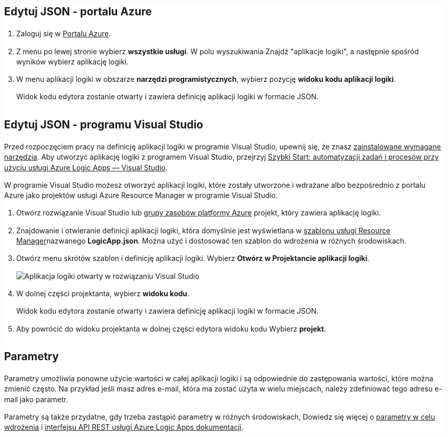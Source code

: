 ## <a name="edit-json---azure-portal"></a>Edytuj JSON - portalu Azure

1. Zaloguj się w <a href="https://portal.azure.com" target="_blank">Portalu Azure</a>.

2. Z menu po lewej stronie wybierz **wszystkie usługi**. W polu wyszukiwania Znajdź "aplikacje logiki", a następnie spośród wyników wybierz aplikację logiki.

3. W menu aplikacji logiki w obszarze **narzędzi programistycznych**, wybierz pozycję **widoku kodu aplikacji logiki**.

   Widok kodu edytora zostanie otwarty i zawiera definicję aplikacji logiki w formacie JSON.

## <a name="edit-json---visual-studio"></a>Edytuj JSON - programu Visual Studio

Przed rozpoczęciem pracy na definicję aplikacji logiki w programie Visual Studio, upewnij się, że znasz [zainstalowane wymagane narzędzia](../logic-apps/quickstart-create-logic-apps-with-visual-studio.md#prerequisites). Aby utworzyć aplikację logiki z programem Visual Studio, przejrzyj [Szybki Start: automatyzacji zadań i procesów przy użyciu usługi Azure Logic Apps — Visual Studio](../logic-apps/quickstart-create-logic-apps-with-visual-studio.md).

W programie Visual Studio możesz otworzyć aplikacji logiki, które zostały utworzone i wdrażane albo bezpośrednio z portalu Azure jako projektów usługi Azure Resource Manager w programie Visual Studio.

1. Otwórz rozwiązanie Visual Studio lub [grupy zasobów platformy Azure](../azure-resource-manager/resource-group-overview.md) projekt, który zawiera aplikację logiki.

2. Znajdowanie i otwieranie definicji aplikacji logiki, która domyślnie jest wyświetlana w [szablonu usługi Resource Manager](../azure-resource-manager/resource-group-overview.md#template-deployment)nazwanego **LogicApp.json**. Można użyć i dostosować ten szablon do wdrożenia w różnych środowiskach.

3. Otwórz menu skrótów szablon i definicję aplikacji logiki. Wybierz **Otwórz w Projektancie aplikacji logiki**.

   ![Aplikacja logiki otwarty w rozwiązaniu Visual Studio](./media/logic-apps-author-definitions/open-logic-app-designer.png)

4. W dolnej części projektanta, wybierz **widoku kodu**. 

   Widok kodu edytora zostanie otwarty i zawiera definicję aplikacji logiki w formacie JSON.

5. Aby powrócić do widoku projektanta w dolnej części edytora widoku kodu Wybierz **projekt**.

## <a name="parameters"></a>Parametry

Parametry umożliwia ponowne użycie wartości w całej aplikacji logiki i są odpowiednie do zastępowania wartości, które można zmienić często. Na przykład jeśli masz adres e-mail, która ma zostać użyta w wielu miejscach, należy zdefiniować tego adresu e-mail jako parametr. 

Parametry są także przydatne, gdy trzeba zastąpić parametry w różnych środowiskach, Dowiedz się więcej o [parametry w celu wdrożenia](#deployment-parameters) i [interfejsu API REST usługi Azure Logic Apps dokumentacji](https://docs.microsoft.com/rest/api/logic).
